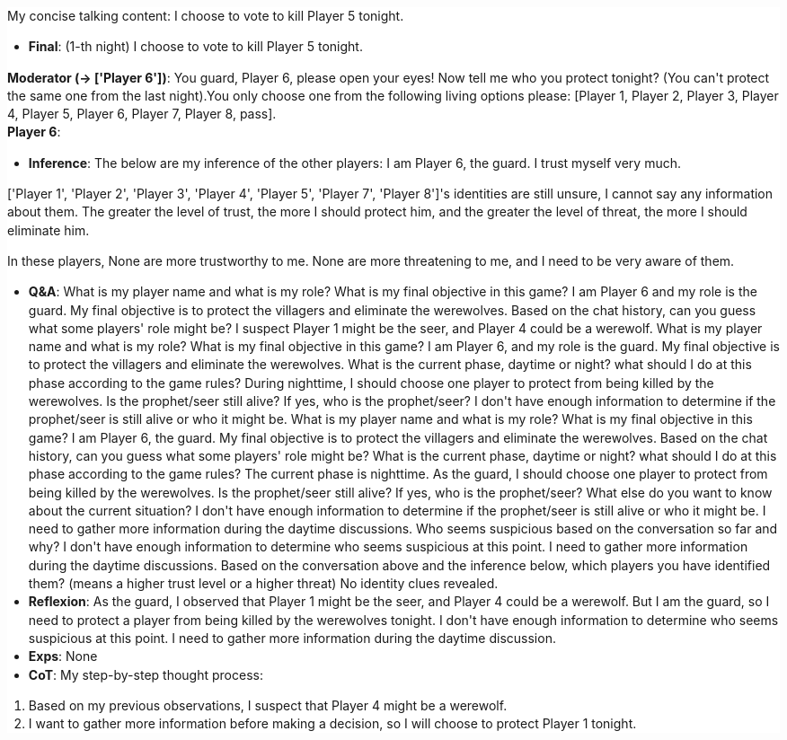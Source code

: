 My concise talking content: I choose to vote to kill Player 5 tonight.  

- **Final**: (1-th night) I choose to vote to kill Player 5 tonight.  

**Moderator (-> ['Player 6'])**: You guard, Player 6, please open your eyes! Now tell me who you protect tonight? (You can't protect the same one from the last night).You only choose one from the following living options please: [Player 1, Player 2, Player 3, Player 4, Player 5, Player 6, Player 7, Player 8, pass].   
**Player 6**:  
- **Inference**: 
The below are my inference of the other players:
I am Player 6, the guard. I trust myself very much.


['Player 1', 'Player 2', 'Player 3', 'Player 4', 'Player 5', 'Player 7', 'Player 8']'s identities are still unsure, I cannot say any information about them.
The greater the level of trust, the more I should protect him, and the greater the level of threat, the more I should eliminate him.

In these players, None are more trustworthy to me. None are more threatening to me, and I need to be very aware of them.  
- **Q&A**: What is my player name and what is my role? What is my final objective in this game? I am Player 6 and my role is the guard. My final objective is to protect the villagers and eliminate the werewolves.
Based on the chat history, can you guess what some players' role might be? I suspect Player 1 might be the seer, and Player 4 could be a werewolf.
What is my player name and what is my role? What is my final objective in this game? I am Player 6, and my role is the guard. My final objective is to protect the villagers and eliminate the werewolves.
What is the current phase, daytime or night? what should I do at this phase according to the game rules? During nighttime, I should choose one player to protect from being killed by the werewolves.
Is the prophet/seer still alive? If yes, who is the prophet/seer? I don't have enough information to determine if the prophet/seer is still alive or who it might be.
What is my player name and what is my role? What is my final objective in this game? I am Player 6, the guard. My final objective is to protect the villagers and eliminate the werewolves.
Based on the chat history, can you guess what some players' role might be?
What is the current phase, daytime or night? what should I do at this phase according to the game rules? The current phase is nighttime. As the guard, I should choose one player to protect from being killed by the werewolves.
Is the prophet/seer still alive? If yes, who is the prophet/seer?
What else do you want to know about the current situation? I don't have enough information to determine if the prophet/seer is still alive or who it might be. I need to gather more information during the daytime discussions.
Who seems suspicious based on the conversation so far and why? I don't have enough information to determine who seems suspicious at this point. I need to gather more information during the daytime discussions.
Based on the conversation above and the inference below, which players you have identified them? (means a higher trust level or a higher threat) No identity clues revealed.  
- **Reflexion**: As the guard, I observed that Player 1 might be the seer, and Player 4 could be a werewolf. But I am the guard, so I need to protect a player from being killed by the werewolves tonight. I don't have enough information to determine who seems suspicious at this point. I need to gather more information during the daytime discussion.  
- **Exps**: None  
- **CoT**: My step-by-step thought process:
1. Based on my previous observations, I suspect that Player 4 might be a werewolf.
2. I want to gather more information before making a decision, so I will choose to protect Player 1 tonight.
